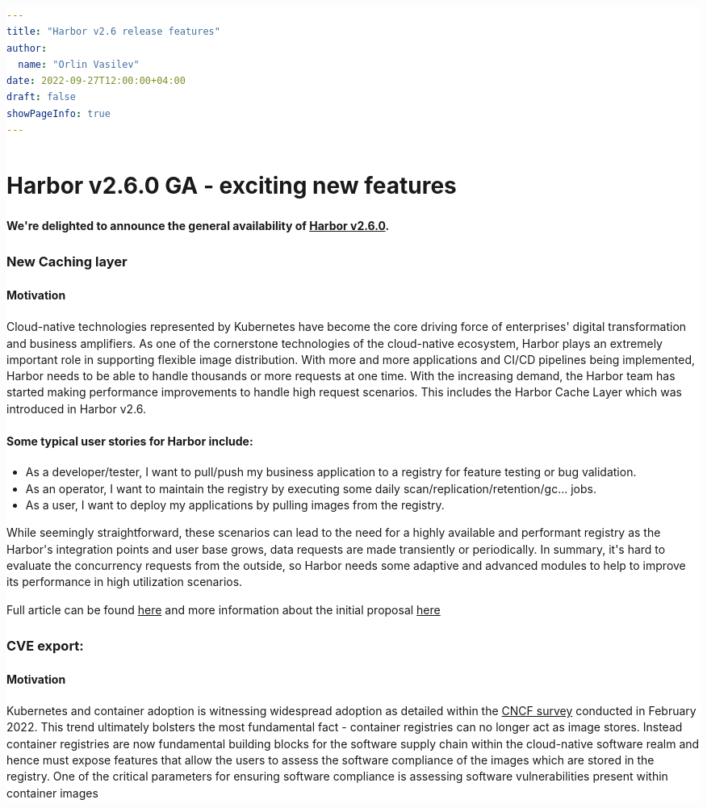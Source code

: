 ```yaml
---
title: "Harbor v2.6 release features"
author:
  name: "Orlin Vasilev"
date: 2022-09-27T12:00:00+04:00
draft: false
showPageInfo: true
---
```


# **Harbor v2.6.0 GA - exciting new features**

#### We're delighted to announce the general availability of [Harbor v2.6.0](https://github.com/goharbor/harbor/releases/tag/v2.6.0).


### New Caching layer
#### Motivation
Cloud-native technologies represented by Kubernetes have become the core driving force of enterprises' digital transformation and business amplifiers. As one of the cornerstone technologies of the cloud-native ecosystem, Harbor plays an extremely important role in supporting flexible image distribution. With more and more applications and CI/CD pipelines being implemented, Harbor needs to be able to handle thousands or more requests at one time. With the increasing demand, the Harbor team has started making performance improvements to handle high request scenarios. This includes the Harbor Cache Layer which was introduced in Harbor v2.6.

#### Some typical user stories for Harbor include:

* As a developer/tester, I want to pull/push my business application to a registry for feature testing or bug validation.
* As an operator, I want to maintain the registry by executing some daily scan/replication/retention/gc... jobs.
* As a user, I want to deploy my applications by pulling images from the registry.

While seemingly straightforward, these scenarios can lead to the need for a highly available and performant registry as the Harbor's integration points and user base grows, data requests are made transiently or periodically. In summary, it's hard to evaluate the concurrency requests from the outside, so Harbor needs some adaptive and advanced modules to help to improve its performance in high utilization scenarios.

Full article can be found [here](https://github.com/goharbor/perf/wiki/Cache-layer) and more information about the initial proposal [here](https://github.com/goharbor/community/blob/main/proposals/cache-layer.md)

### CVE export:
#### Motivation
Kubernetes and container adoption is witnessing widespread adoption as detailed within the [CNCF survey](https://www.cncf.io/announcements/2022/02/10/cncf-sees-record-kubernetes-and-container-adoption-in-2021-cloud-native-survey/) conducted in February 2022. This trend ultimately bolsters the most fundamental fact - container registries can no longer act as image stores. Instead container registries are now fundamental building blocks for the software supply chain within the cloud-native software realm and hence must expose features that allow the users to assess the software compliance of the images which are stored in the registry. One of the critical parameters for ensuring software compliance is assessing software vulnerabilities present within container images
